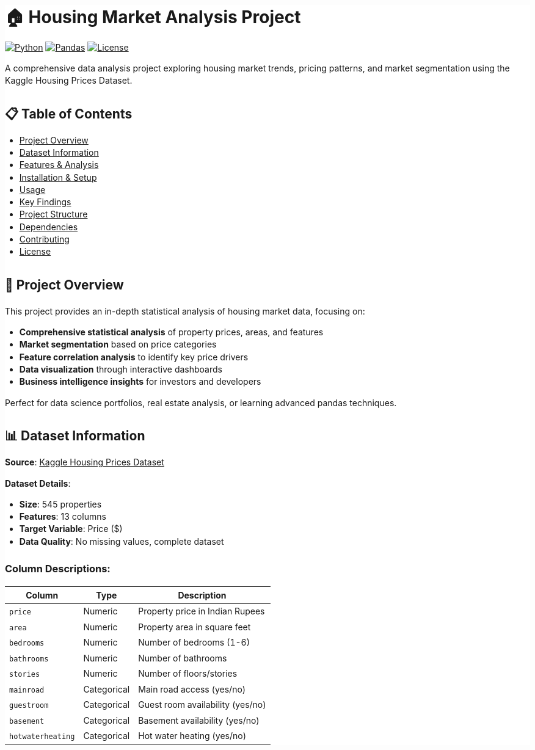# 🏠 Housing Market Analysis Project

[![Python](https://img.shields.io/badge/Python-3.8+-blue.svg)](https://www.python.org/downloads/)
[![Pandas](https://img.shields.io/badge/Pandas-1.5+-green.svg)](https://pandas.pydata.org/)
[![License](https://img.shields.io/badge/License-MIT-yellow.svg)](https://opensource.org/licenses/MIT)

A comprehensive data analysis project exploring housing market trends, pricing patterns, and market segmentation using the Kaggle Housing Prices Dataset.

## 📋 Table of Contents
- [Project Overview](#project-overview)
- [Dataset Information](#dataset-information)
- [Features & Analysis](#features--analysis)
- [Installation & Setup](#installation--setup)
- [Usage](#usage)
- [Key Findings](#key-findings)
- [Project Structure](#project-structure)
- [Dependencies](#dependencies)
- [Contributing](#contributing)
- [License](#license)

## 🎯 Project Overview

This project provides an in-depth statistical analysis of housing market data, focusing on:
- **Comprehensive statistical analysis** of property prices, areas, and features
- **Market segmentation** based on price categories
- **Feature correlation analysis** to identify key price drivers
- **Data visualization** through interactive dashboards
- **Business intelligence insights** for investors and developers

Perfect for data science portfolios, real estate analysis, or learning advanced pandas techniques.

## 📊 Dataset Information

**Source**: [Kaggle Housing Prices Dataset](https://www.kaggle.com/datasets/yasserh/housing-prices-dataset)

**Dataset Details**:
- **Size**: 545 properties
- **Features**: 13 columns
- **Target Variable**: Price ($)
- **Data Quality**: No missing values, complete dataset

### Column Descriptions:
| Column | Type | Description |
|--------|------|-------------|
| `price` | Numeric | Property price in Indian Rupees |
| `area` | Numeric | Property area in square feet |
| `bedrooms` | Numeric | Number of bedrooms (1-6) |
| `bathrooms` | Numeric | Number of bathrooms |
| `stories` | Numeric | Number of floors/stories |
| `mainroad` | Categorical | Main road access (yes/no) |
| `guestroom` | Categorical | Guest room availability (yes/no) |
| `basement` | Categorical | Basement availability (yes/no) |
| `hotwaterheating` | Categorical | Hot water heating (yes/no) |